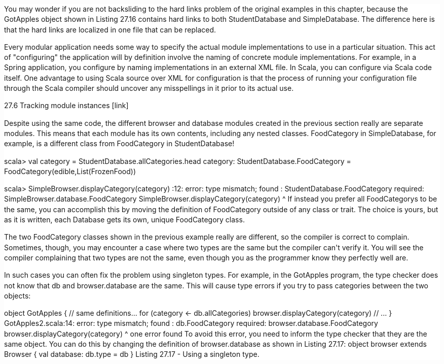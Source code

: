You may wonder if you are not backsliding to the hard links problem of the original examples in this chapter, because the GotApples object shown in Listing 27.16 contains hard links to both StudentDatabase and SimpleDatabase. The difference here is that the hard links are localized in one file that can be replaced.

Every modular application needs some way to specify the actual module implementations to use in a particular situation. This act of "configuring" the application will by definition involve the naming of concrete module implementations. For example, in a Spring application, you configure by naming implementations in an external XML file. In Scala, you can configure via Scala code itself. One advantage to using Scala source over XML for configuration is that the process of running your configuration file through the Scala compiler should uncover any misspellings in it prior to its actual use.

27.6 Tracking module instances [link]

Despite using the same code, the different browser and database modules created in the previous section really are separate modules. This means that each module has its own contents, including any nested classes. FoodCategory in SimpleDatabase, for example, is a different class from FoodCategory in StudentDatabase!

  scala> val category = StudentDatabase.allCategories.head
  category: StudentDatabase.FoodCategory = 
  FoodCategory(edible,List(FrozenFood))
  
  scala> SimpleBrowser.displayCategory(category)
  <console>:12: error: type mismatch;
   found   : StudentDatabase.FoodCategory
   required: SimpleBrowser.database.FoodCategory
         SimpleBrowser.displayCategory(category)
                                       ^
If instead you prefer all FoodCategorys to be the same, you can accomplish this by moving the definition of FoodCategory outside of any class or trait. The choice is yours, but as it is written, each Database gets its own, unique FoodCategory class.

The two FoodCategory classes shown in the previous example really are different, so the compiler is correct to complain. Sometimes, though, you may encounter a case where two types are the same but the compiler can't verify it. You will see the compiler complaining that two types are not the same, even though you as the programmer know they perfectly well are.

In such cases you can often fix the problem using singleton types. For example, in the GotApples program, the type checker does not know that db and browser.database are the same. This will cause type errors if you try to pass categories between the two objects:

  object GotApples {
    // same definitions...
    for (category <- db.allCategories)
      browser.displayCategory(category)
    // ...
  }
  GotApples2.scala:14: error: type mismatch;
   found   : db.FoodCategory
   required: browser.database.FoodCategory
          browser.displayCategory(category)
                                  ^
  one error found
To avoid this error, you need to inform the type checker that they are the same object. You can do this by changing the definition of browser.database as shown in Listing 27.17:
    object browser extends Browser {
      val database: db.type = db
    }
Listing 27.17 - Using a singleton type.
